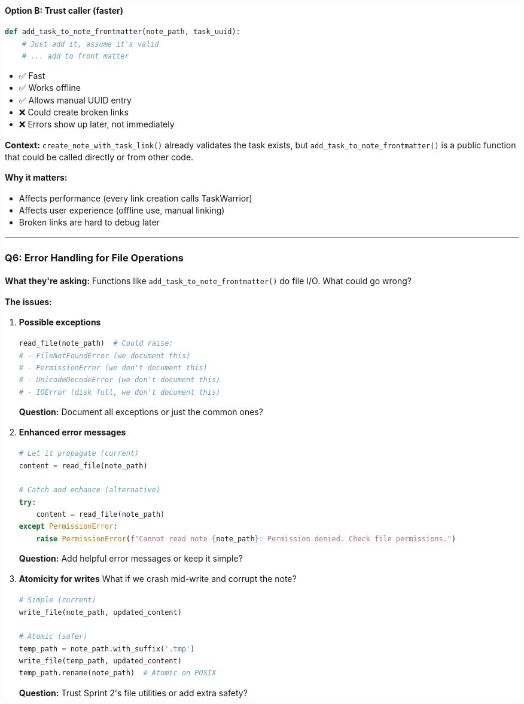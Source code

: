 **Option B: Trust caller (faster)**
```python
def add_task_to_note_frontmatter(note_path, task_uuid):
    # Just add it, assume it's valid
    # ... add to front matter
```
- ✅ Fast
- ✅ Works offline
- ✅ Allows manual UUID entry
- ❌ Could create broken links
- ❌ Errors show up later, not immediately

**Context:**
`create_note_with_task_link()` already validates the task exists, but `add_task_to_note_frontmatter()` is a public function that could be called directly or from other code.

**Why it matters:**
- Affects performance (every link creation calls TaskWarrior)
- Affects user experience (offline use, manual linking)
- Broken links are hard to debug later

---

### Q6: Error Handling for File Operations

**What they're asking:**
Functions like `add_task_to_note_frontmatter()` do file I/O. What could go wrong?

**The issues:**

1. **Possible exceptions**
   ```python
   read_file(note_path)  # Could raise:
   # - FileNotFoundError (we document this)
   # - PermissionError (we don't document this)
   # - UnicodeDecodeError (we don't document this)
   # - IOError (disk full, we don't document this)
   ```
   **Question:** Document all exceptions or just the common ones?

2. **Enhanced error messages**
   ```python
   # Let it propagate (current)
   content = read_file(note_path)

   # Catch and enhance (alternative)
   try:
       content = read_file(note_path)
   except PermissionError:
       raise PermissionError(f"Cannot read note {note_path}: Permission denied. Check file permissions.")
   ```
   **Question:** Add helpful error messages or keep it simple?

3. **Atomicity for writes**
   What if we crash mid-write and corrupt the note?
   ```python
   # Simple (current)
   write_file(note_path, updated_content)

   # Atomic (safer)
   temp_path = note_path.with_suffix('.tmp')
   write_file(temp_path, updated_content)
   temp_path.rename(note_path)  # Atomic on POSIX
   ```
   **Question:** Trust Sprint 2's file utilities or add extra safety?
